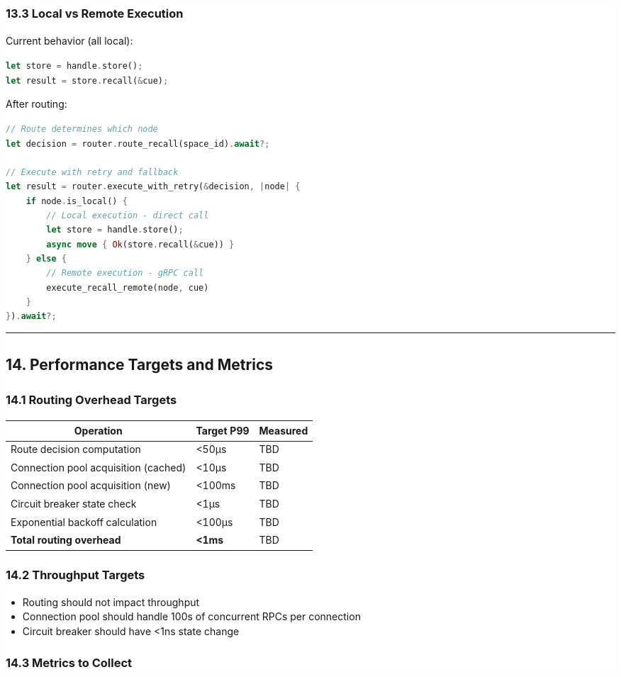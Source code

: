 ### 13.3 Local vs Remote Execution

Current behavior (all local):
```rust
let store = handle.store();
let result = store.recall(&cue);
```

After routing:
```rust
// Route determines which node
let decision = router.route_recall(space_id).await?;

// Execute with retry and fallback
let result = router.execute_with_retry(&decision, |node| {
    if node.is_local() {
        // Local execution - direct call
        let store = handle.store();
        async move { Ok(store.recall(&cue)) }
    } else {
        // Remote execution - gRPC call
        execute_recall_remote(node, cue)
    }
}).await?;
```

---

## 14. Performance Targets and Metrics

### 14.1 Routing Overhead Targets

| Operation | Target P99 | Measured |
|-----------|-----------|----------|
| Route decision computation | <50μs | TBD |
| Connection pool acquisition (cached) | <10μs | TBD |
| Connection pool acquisition (new) | <100ms | TBD |
| Circuit breaker state check | <1μs | TBD |
| Exponential backoff calculation | <100μs | TBD |
| **Total routing overhead** | **<1ms** | TBD |

### 14.2 Throughput Targets

- Routing should not impact throughput
- Connection pool should handle 100s of concurrent RPCs per connection
- Circuit breaker should have <1ns state change

### 14.3 Metrics to Collect
